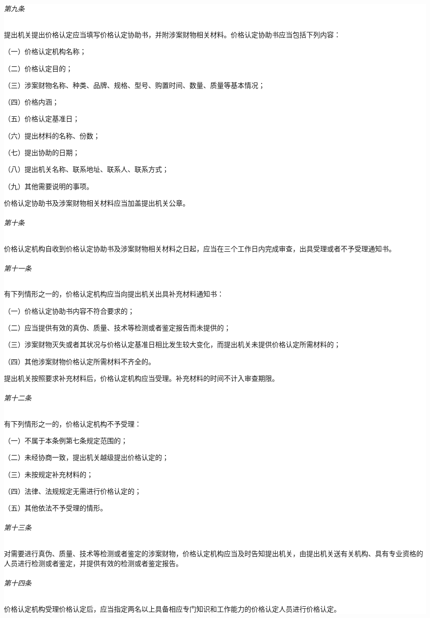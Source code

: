 ###### 第九条

提出机关提出价格认定应当填写价格认定协助书，并附涉案财物相关材料。价格认定协助书应当包括下列内容：

（一）价格认定机构名称；

（二）价格认定目的；

（三）涉案财物名称、种类、品牌、规格、型号、购置时间、数量、质量等基本情况；

（四）价格内涵；

（五）价格认定基准日；

（六）提出材料的名称、份数；

（七）提出协助的日期；

（八）提出机关名称、联系地址、联系人、联系方式；

（九）其他需要说明的事项。

价格认定协助书及涉案财物相关材料应当加盖提出机关公章。

###### 第十条

价格认定机构自收到价格认定协助书及涉案财物相关材料之日起，应当在三个工作日内完成审查，出具受理或者不予受理通知书。

###### 第十一条

有下列情形之一的，价格认定机构应当向提出机关出具补充材料通知书：

（一）价格认定协助书内容不符合要求的；

（二）应当提供有效的真伪、质量、技术等检测或者鉴定报告而未提供的；

（三）涉案财物灭失或者其状况与价格认定基准日相比发生较大变化，而提出机关未提供价格认定所需材料的；

（四）其他涉案财物价格认定所需材料不齐全的。

提出机关按照要求补充材料后，价格认定机构应当受理。补充材料的时间不计入审查期限。

###### 第十二条

有下列情形之一的，价格认定机构不予受理：

（一）不属于本条例第七条规定范围的；

（二）未经协商一致，提出机关越级提出价格认定的；

（三）未按规定补充材料的；

（四）法律、法规规定无需进行价格认定的；

（五）其他依法不予受理的情形。

###### 第十三条

对需要进行真伪、质量、技术等检测或者鉴定的涉案财物，价格认定机构应当及时告知提出机关，由提出机关送有关机构、具有专业资格的人员进行检测或者鉴定，并提供有效的检测或者鉴定报告。

###### 第十四条

价格认定机构受理价格认定后，应当指定两名以上具备相应专门知识和工作能力的价格认定人员进行价格认定。

